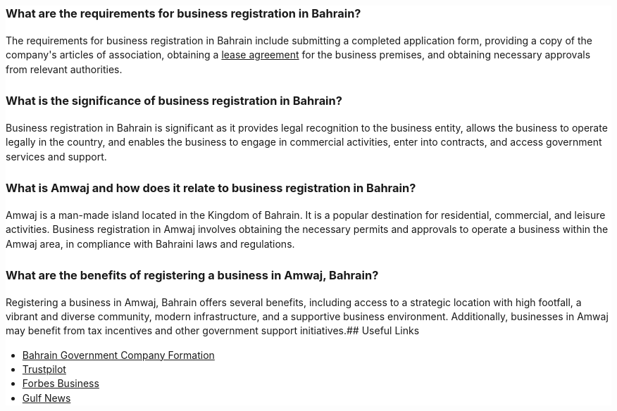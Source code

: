 ### What are the requirements for business registration in Bahrain?

The requirements for business registration in Bahrain include submitting a completed application form, providing a copy of the company's articles of association, obtaining a [lease agreement](https://keylinkbh.com/lease-contract-registration-in-bahrain/ "lease agreement") for the business premises, and obtaining necessary approvals from relevant authorities.

### What is the significance of business registration in Bahrain?

Business registration in Bahrain is significant as it provides legal recognition to the business entity, allows the business to operate legally in the country, and enables the business to engage in commercial activities, enter into contracts, and access government services and support.

### What is Amwaj and how does it relate to business registration in Bahrain?

Amwaj is a man-made island located in the Kingdom of Bahrain. It is a popular destination for residential, commercial, and leisure activities. Business registration in Amwaj involves obtaining the necessary permits and approvals to operate a business within the Amwaj area, in compliance with Bahraini laws and regulations.

### What are the benefits of registering a business in Amwaj, Bahrain?

Registering a business in Amwaj, Bahrain offers several benefits, including access to a strategic location with high footfall, a vibrant and diverse community, modern infrastructure, and a supportive business environment. Additionally, businesses in Amwaj may benefit from tax incentives and other government support initiatives.## Useful Links
- [Bahrain Government Company Formation](https://www.sijilat.bh/setupyourbusiness.aspx)
- [Trustpilot](https://www.trustpilot.com/)
- [Forbes Business](https://www.forbes.com/business/)
- [Gulf News](https://gulfnews.com/)

